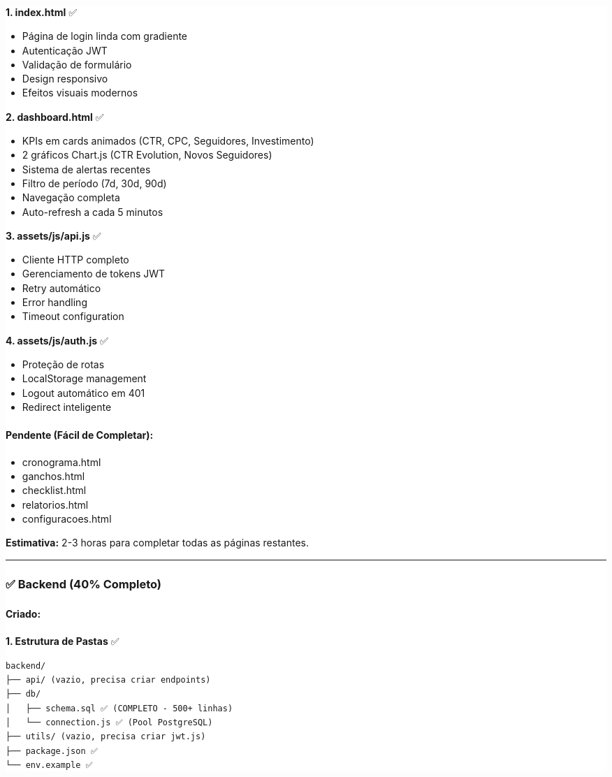 **1. index.html** ✅
- Página de login linda com gradiente
- Autenticação JWT
- Validação de formulário
- Design responsivo
- Efeitos visuais modernos

**2. dashboard.html** ✅
- KPIs em cards animados (CTR, CPC, Seguidores, Investimento)
- 2 gráficos Chart.js (CTR Evolution, Novos Seguidores)
- Sistema de alertas recentes
- Filtro de período (7d, 30d, 90d)
- Navegação completa
- Auto-refresh a cada 5 minutos

**3. assets/js/api.js** ✅
- Cliente HTTP completo
- Gerenciamento de tokens JWT
- Retry automático
- Error handling
- Timeout configuration

**4. assets/js/auth.js** ✅
- Proteção de rotas
- LocalStorage management
- Logout automático em 401
- Redirect inteligente

#### Pendente (Fácil de Completar):
- cronograma.html
- ganchos.html
- checklist.html
- relatorios.html
- configuracoes.html

**Estimativa:** 2-3 horas para completar todas as páginas restantes.

---

### ✅ Backend (40% Completo)

#### Criado:

**1. Estrutura de Pastas** ✅
```
backend/
├── api/ (vazio, precisa criar endpoints)
├── db/
│   ├── schema.sql ✅ (COMPLETO - 500+ linhas)
│   └── connection.js ✅ (Pool PostgreSQL)
├── utils/ (vazio, precisa criar jwt.js)
├── package.json ✅
└── env.example ✅
```
